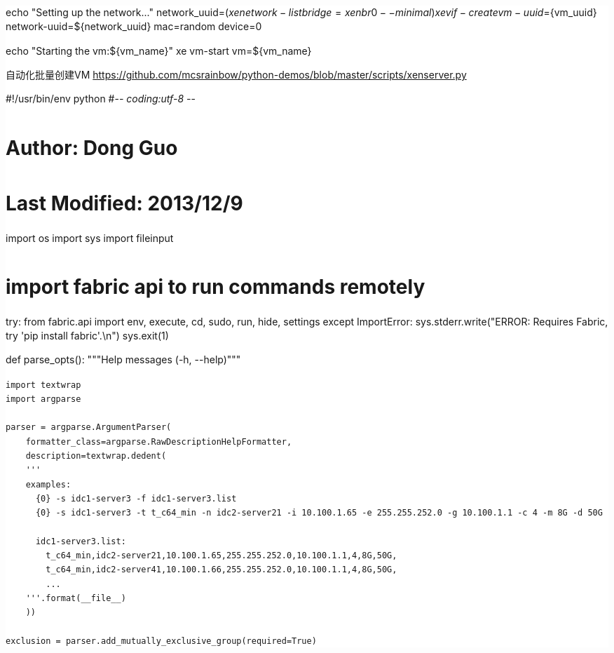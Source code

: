 echo "Setting up the network..."
network_uuid=$(xe network-list bridge=xenbr0 --minimal)
xe vif-create vm-uuid=${vm_uuid} network-uuid=${network_uuid} mac=random device=0
 
echo "Starting the vm:${vm_name}" 
xe vm-start vm=${vm_name}


自动化批量创建VM
https://github.com/mcsrainbow/python-demos/blob/master/scripts/xenserver.py

#!/usr/bin/env python
#-*- coding:utf-8 -*-
 
# Author: Dong Guo
# Last Modified: 2013/12/9
 
import os
import sys
import fileinput
 
# import fabric api to run commands remotely
try:
    from fabric.api import env, execute, cd, sudo, run, hide, settings
except ImportError:
    sys.stderr.write("ERROR: Requires Fabric, try 'pip install fabric'.\n")
    sys.exit(1)
 
def parse_opts():
    """Help messages (-h, --help)"""
 
    import textwrap
    import argparse
 
    parser = argparse.ArgumentParser(
        formatter_class=argparse.RawDescriptionHelpFormatter,
        description=textwrap.dedent(
        '''
        examples:
          {0} -s idc1-server3 -f idc1-server3.list
          {0} -s idc1-server3 -t t_c64_min -n idc2-server21 -i 10.100.1.65 -e 255.255.252.0 -g 10.100.1.1 -c 4 -m 8G -d 50G
 
          idc1-server3.list:
            t_c64_min,idc2-server21,10.100.1.65,255.255.252.0,10.100.1.1,4,8G,50G,
            t_c64_min,idc2-server41,10.100.1.66,255.255.252.0,10.100.1.1,4,8G,50G,
            ...
        '''.format(__file__)
        ))
 
    exclusion = parser.add_mutually_exclusive_group(required=True)
 